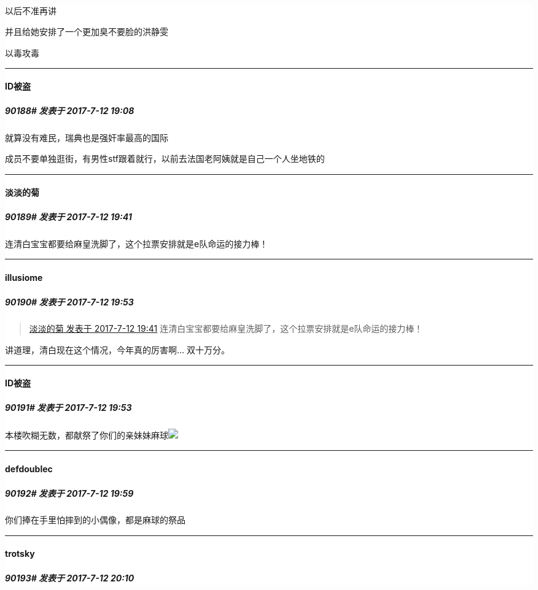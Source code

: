 以后不准再讲

并且给她安排了一个更加臭不要脸的洪静雯

以毒攻毒


-----

####  ID被盗  
##### 90188#       发表于 2017-7-12 19:08


就算没有难民，瑞典也是强奸率最高的国际

成员不要单独逛街，有男性stf跟着就行，以前去法国老阿姨就是自己一个人坐地铁的


-----

####  淡淡的菊  
##### 90189#       发表于 2017-7-12 19:41


连清白宝宝都要给麻皇洗脚了，这个拉票安排就是e队命运的接力棒！


-----

####  illusiome  
##### 90190#       发表于 2017-7-12 19:53


<blockquote><a href="httphttps://bbs.saraba1st.com/2b/forum.php?mod=redirect&amp;goto=findpost&amp;pid=36559204&amp;ptid=1105387" target="_blank">淡淡的菊 发表于 2017-7-12 19:41</a>
连清白宝宝都要给麻皇洗脚了，这个拉票安排就是e队命运的接力棒！</blockquote>
讲道理，清白现在这个情况，今年真的厉害啊… 双十万分。


-----

####  ID被盗  
##### 90191#       发表于 2017-7-12 19:53


本楼吹糊无数，都献祭了你们的亲妹妹麻球<img src="https://static.saraba1st.com/image/smiley/face2017/112.png" referrerpolicy="no-referrer">


-----

####  defdoublec  
##### 90192#       发表于 2017-7-12 19:59


你们捧在手里怕摔到的小偶像，都是麻球的祭品


-----

####  trotsky  
##### 90193#       发表于 2017-7-12 20:10

